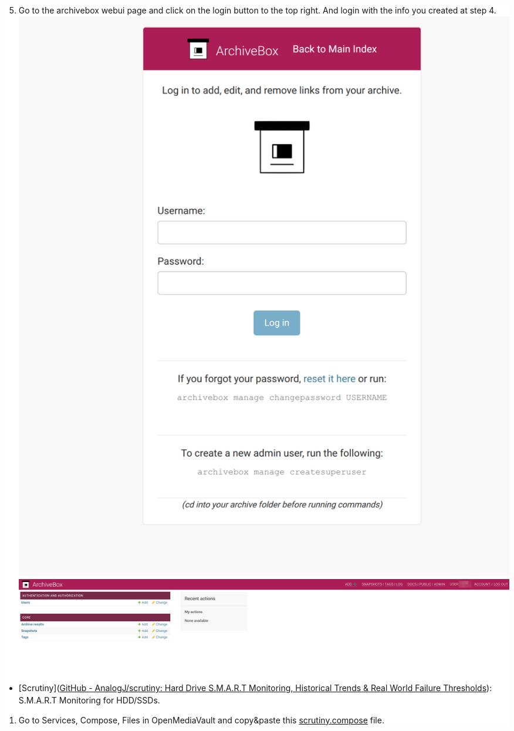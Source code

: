 5. Go to the archivebox webui page and click on the login button to the top right. And login with the info you created at step 4.![](images/2024-12-30-23-21-17-image.png)![](images/2024-12-30-23-25-23-image.png)
- [Scrutiny]([GitHub - AnalogJ/scrutiny: Hard Drive S.M.A.R.T Monitoring, Historical Trends &amp; Real World Failure Thresholds](https://github.com/AnalogJ/scrutiny)): S.M.A.R.T Monitoring for HDD/SSDs.
1. Go to Services, Compose, Files in OpenMediaVault and copy&paste this [scrutiny.compose](./configs/scrutiny.compose) file. 